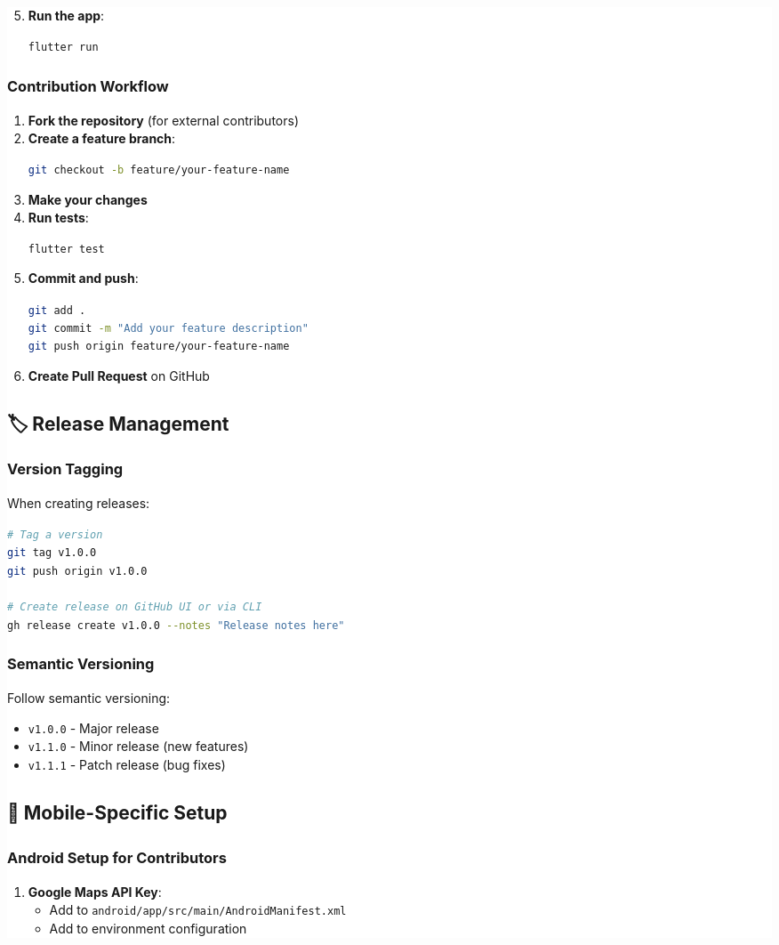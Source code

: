 5. **Run the app**:
   ```bash
   flutter run
   ```

### Contribution Workflow

1. **Fork the repository** (for external contributors)
2. **Create a feature branch**:
   ```bash
   git checkout -b feature/your-feature-name
   ```
3. **Make your changes**
4. **Run tests**:
   ```bash
   flutter test
   ```
5. **Commit and push**:
   ```bash
   git add .
   git commit -m "Add your feature description"
   git push origin feature/your-feature-name
   ```
6. **Create Pull Request** on GitHub

## 🏷️ Release Management

### Version Tagging

When creating releases:

```bash
# Tag a version
git tag v1.0.0
git push origin v1.0.0

# Create release on GitHub UI or via CLI
gh release create v1.0.0 --notes "Release notes here"
```

### Semantic Versioning

Follow semantic versioning:
- `v1.0.0` - Major release
- `v1.1.0` - Minor release (new features)
- `v1.1.1` - Patch release (bug fixes)

## 📱 Mobile-Specific Setup

### Android Setup for Contributors

1. **Google Maps API Key**:
   - Add to `android/app/src/main/AndroidManifest.xml`
   - Add to environment configuration
